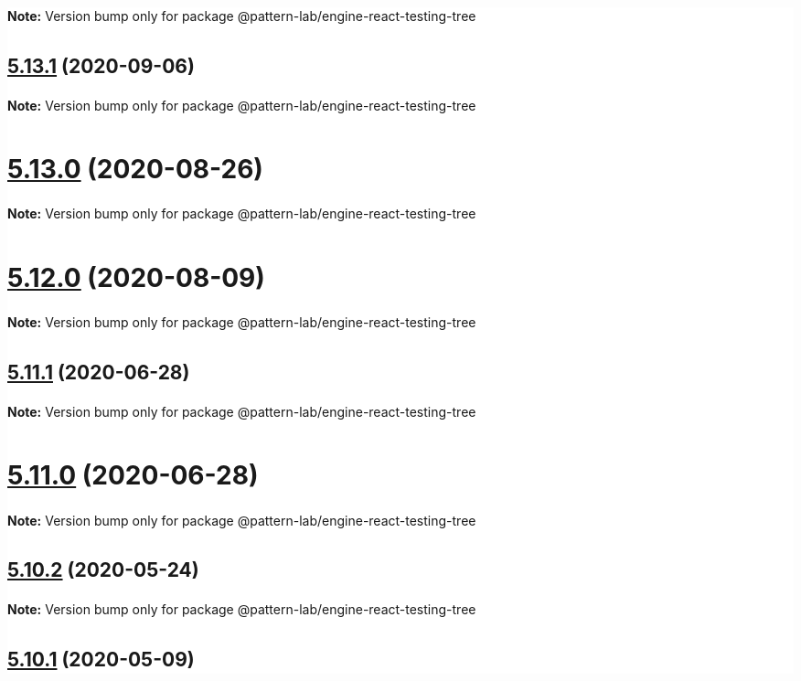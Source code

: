 **Note:** Version bump only for package @pattern-lab/engine-react-testing-tree





## [5.13.1](https://github.com/pattern-lab/edition-node-gulp/compare/v5.13.0...v5.13.1) (2020-09-06)

**Note:** Version bump only for package @pattern-lab/engine-react-testing-tree





# [5.13.0](https://github.com/pattern-lab/edition-node-gulp/compare/v5.12.0...v5.13.0) (2020-08-26)

**Note:** Version bump only for package @pattern-lab/engine-react-testing-tree





# [5.12.0](https://github.com/pattern-lab/edition-node-gulp/compare/v5.11.1...v5.12.0) (2020-08-09)

**Note:** Version bump only for package @pattern-lab/engine-react-testing-tree





## [5.11.1](https://github.com/pattern-lab/edition-node-gulp/compare/v5.10.2...v5.11.1) (2020-06-28)

**Note:** Version bump only for package @pattern-lab/engine-react-testing-tree





# [5.11.0](https://github.com/pattern-lab/edition-node-gulp/compare/v5.10.2...v5.11.0) (2020-06-28)

**Note:** Version bump only for package @pattern-lab/engine-react-testing-tree





## [5.10.2](https://github.com/pattern-lab/edition-node-gulp/compare/v5.10.1...v5.10.2) (2020-05-24)

**Note:** Version bump only for package @pattern-lab/engine-react-testing-tree





## [5.10.1](https://github.com/pattern-lab/edition-node-gulp/compare/v5.10.0...v5.10.1) (2020-05-09)
